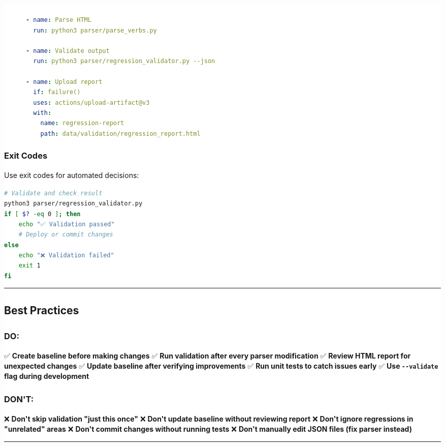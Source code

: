 ```yaml

      - name: Parse HTML
        run: python3 parser/parse_verbs.py

      - name: Validate output
        run: python3 parser/regression_validator.py --json

      - name: Upload report
        if: failure()
        uses: actions/upload-artifact@v3
        with:
          name: regression-report
          path: data/validation/regression_report.html
```

### Exit Codes

Use exit codes for automated decisions:

```bash
# Validate and check result
python3 parser/regression_validator.py
if [ $? -eq 0 ]; then
    echo "✅ Validation passed"
    # Deploy or commit changes
else
    echo "❌ Validation failed"
    exit 1
fi
```

---

## Best Practices

### DO:
✅ **Create baseline before making changes**
✅ **Run validation after every parser modification**
✅ **Review HTML report for unexpected changes**
✅ **Update baseline after verifying improvements**
✅ **Run unit tests to catch issues early**
✅ **Use `--validate` flag during development**

### DON'T:
❌ **Don't skip validation "just this once"**
❌ **Don't update baseline without reviewing report**
❌ **Don't ignore regressions in "unrelated" areas**
❌ **Don't commit changes without running tests**
❌ **Don't manually edit JSON files (fix parser instead)**

---
